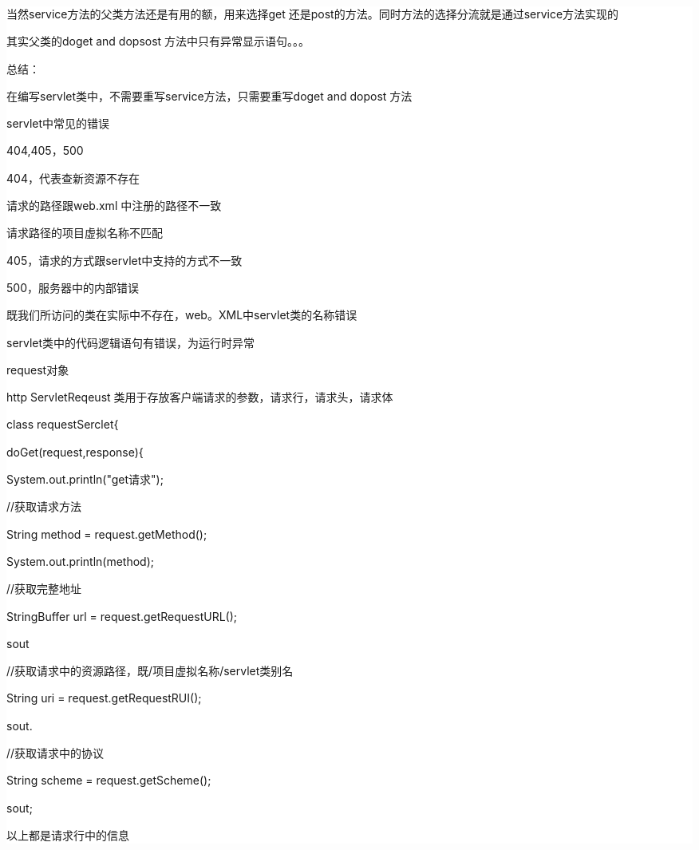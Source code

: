 当然service方法的父类方法还是有用的额，用来选择get 还是post的方法。同时方法的选择分流就是通过service方法实现的

其实父类的doget and dopsost 方法中只有异常显示语句。。。

总结：

在编写servlet类中，不需要重写service方法，只需要重写doget and dopost 方法



servlet中常见的错误

404,405，500

 404，代表查新资源不存在

请求的路径跟web.xml 中注册的路径不一致

请求路径的项目虚拟名称不匹配

405，请求的方式跟servlet中支持的方式不一致

500，服务器中的内部错误

既我们所访问的类在实际中不存在，web。XML中servlet类的名称错误

servlet类中的代码逻辑语句有错误，为运行时异常





request对象

http ServletReqeust 类用于存放客户端请求的参数，请求行，请求头，请求体

class requestSerclet{

doGet(request,response){

System.out.println("get请求");

//获取请求方法

String method = request.getMethod();

System.out.println(method);

//获取完整地址

StringBuffer url = request.getRequestURL();

sout

//获取请求中的资源路径，既/项目虚拟名称/servlet类别名

String uri = request.getRequestRUI();

sout.

//获取请求中的协议

String scheme = request.getScheme();

sout;

以上都是请求行中的信息
